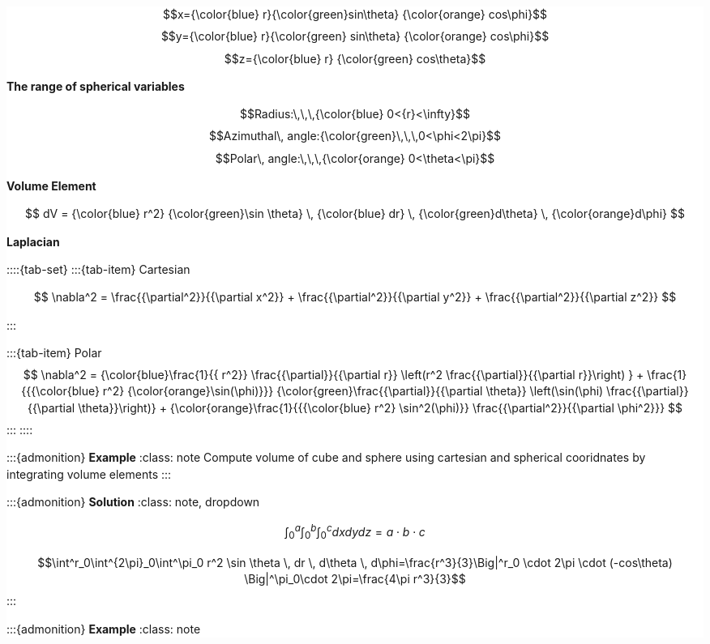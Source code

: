 $$x={\color{blue} r}{\color{green}sin\theta} {\color{orange} cos\phi}$$
$$y={\color{blue} r}{\color{green} sin\theta}  {\color{orange} cos\phi}$$
$$z={\color{blue} r} {\color{green} cos\theta}$$

**The range of spherical variables**

$$Radius:\,\,\,{\color{blue} 0<{r}<\infty}$$
$$Azimuthal\, angle:{\color{green}\,\,\,0<\phi<2\pi}$$
$$Polar\, angle:\,\,\,{\color{orange} 0<\theta<\pi}$$

**Volume Element**

$$
dV = {\color{blue} r^2} {\color{green}\sin \theta} \, {\color{blue} dr} \, {\color{green}d\theta} \, {\color{orange}d\phi}
$$

**Laplacian**

::::{tab-set} 
:::{tab-item} Cartesian

$$
\nabla^2 = \frac{{\partial^2}}{{\partial x^2}} + \frac{{\partial^2}}{{\partial y^2}} + \frac{{\partial^2}}{{\partial z^2}}
$$

:::

:::{tab-item} Polar
$$
\nabla^2 = {\color{blue}\frac{1}{{ r^2}} \frac{{\partial}}{{\partial r}} \left(r^2 \frac{{\partial}}{{\partial r}}\right) } + \frac{1}{{{\color{blue} r^2} {\color{orange}\sin(\phi)}}} {\color{green}\frac{{\partial}}{{\partial \theta}} \left(\sin(\phi) \frac{{\partial}}{{\partial \theta}}\right)} + {\color{orange}\frac{1}{{{\color{blue} r^2} \sin^2(\phi)}} \frac{{\partial^2}}{{\partial \phi^2}}}
$$
:::
::::




:::{admonition} **Example**
:class: note
Compute volume of cube and sphere using cartesian and spherical cooridnates by integrating volume elements
:::

:::{admonition} **Solution**
:class: note, dropdown

$$\int^a_0\int^b_0\int^c_0 dxdydz=a\cdot b\cdot c$$

$$\int^r_0\int^{2\pi}_0\int^\pi_0 r^2 \sin \theta \, dr \, d\theta \, d\phi=\frac{r^3}{3}\Big|^r_0 \cdot 2\pi \cdot (-cos\theta) \Big|^\pi_0\cdot 2\pi=\frac{4\pi r^3}{3}$$
:::

:::{admonition} **Example**
:class: note
